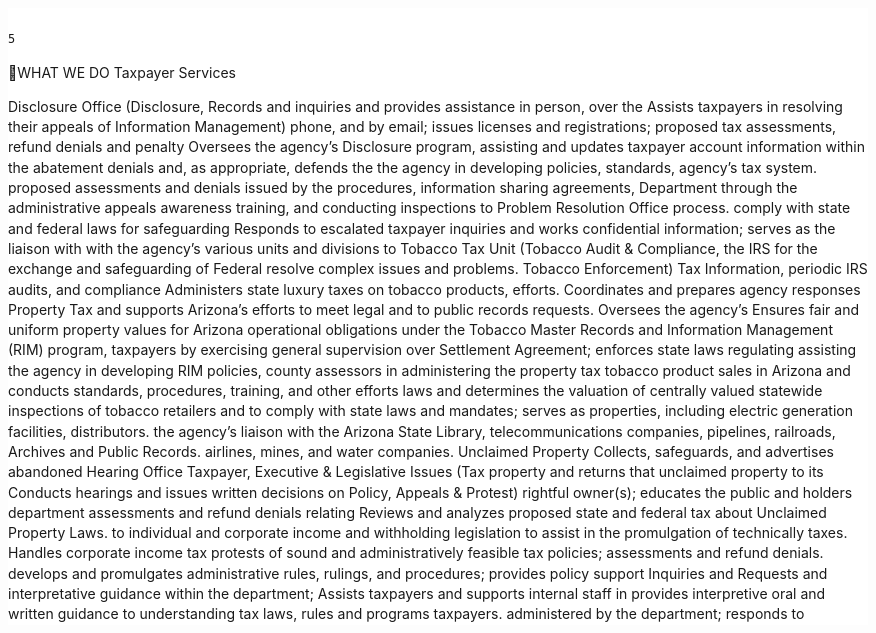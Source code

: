

                                                                                                                                                                                    5
WHAT WE DO                                                                                                                                   Taxpayer Services




Disclosure Office (Disclosure, Records and             inquiries and provides assistance in person, over the      Assists taxpayers in resolving their appeals of
Information Management)                                phone, and by email; issues licenses and registrations;    proposed tax assessments, refund denials and penalty
Oversees the agency’s Disclosure program, assisting    and updates taxpayer account information within the        abatement denials and, as appropriate, defends the
the agency in developing policies, standards,          agency’s tax system.                                       proposed assessments and denials issued by the
procedures, information sharing agreements,                                                                       Department through the administrative appeals
awareness training, and conducting inspections to      Problem Resolution Office                                  process.
comply with state and federal laws for safeguarding    Responds to escalated taxpayer inquiries and works
confidential information; serves as the liaison with   with the agency’s various units and divisions to           Tobacco Tax Unit (Tobacco Audit & Compliance,
the IRS for the exchange and safeguarding of Federal   resolve complex issues and problems.                       Tobacco Enforcement)
Tax Information, periodic IRS audits, and compliance                                                              Administers state luxury taxes on tobacco products,
efforts. Coordinates and prepares agency responses     Property Tax                                               and supports Arizona’s efforts to meet legal and
to public records requests. Oversees the agency’s      Ensures fair and uniform property values for Arizona       operational obligations under the Tobacco Master
Records and Information Management (RIM) program,      taxpayers by exercising general supervision over           Settlement Agreement; enforces state laws regulating
assisting the agency in developing RIM policies,       county assessors in administering the property tax         tobacco product sales in Arizona and conducts
standards, procedures, training, and other efforts     laws and determines the valuation of centrally valued      statewide inspections of tobacco retailers and
to comply with state laws and mandates; serves as      properties, including electric generation facilities,      distributors.
the agency’s liaison with the Arizona State Library,   telecommunications companies, pipelines, railroads,
Archives and Public Records.                           airlines, mines, and water companies.                      Unclaimed Property
                                                                                                                  Collects, safeguards, and advertises abandoned
Hearing Office                                         Taxpayer, Executive & Legislative Issues (Tax              property and returns that unclaimed property to its
Conducts hearings and issues written decisions on      Policy, Appeals & Protest)                                 rightful owner(s); educates the public and holders
department assessments and refund denials relating     Reviews and analyzes proposed state and federal tax        about Unclaimed Property Laws.
to individual and corporate income and withholding     legislation to assist in the promulgation of technically
taxes. Handles corporate income tax protests of        sound and administratively feasible tax policies;
assessments and refund denials.                        develops and promulgates administrative rules,
                                                       rulings, and procedures; provides policy support
Inquiries and Requests                                 and interpretative guidance within the department;
Assists taxpayers and supports internal staff in       provides interpretive oral and written guidance to
understanding tax laws, rules and programs             taxpayers.
administered by the department; responds to

